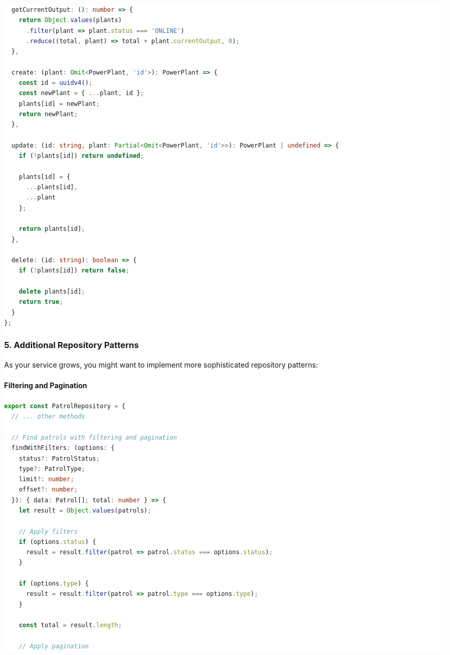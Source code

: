 ```typescript
  getCurrentOutput: (): number => {
    return Object.values(plants)
      .filter(plant => plant.status === 'ONLINE')
      .reduce((total, plant) => total + plant.currentOutput, 0);
  },
  
  create: (plant: Omit<PowerPlant, 'id'>): PowerPlant => {
    const id = uuidv4();
    const newPlant = { ...plant, id };
    plants[id] = newPlant;
    return newPlant;
  },
  
  update: (id: string, plant: Partial<Omit<PowerPlant, 'id'>>): PowerPlant | undefined => {
    if (!plants[id]) return undefined;
    
    plants[id] = {
      ...plants[id],
      ...plant
    };
    
    return plants[id];
  },
  
  delete: (id: string): boolean => {
    if (!plants[id]) return false;
    
    delete plants[id];
    return true;
  }
};
```

### 5. Additional Repository Patterns

As your service grows, you might want to implement more sophisticated repository patterns:

#### Filtering and Pagination

```typescript
export const PatrolRepository = {
  // ... other methods
  
  // Find patrols with filtering and pagination
  findWithFilters: (options: {
    status?: PatrolStatus;
    type?: PatrolType;
    limit?: number;
    offset?: number;
  }): { data: Patrol[]; total: number } => {
    let result = Object.values(patrols);
    
    // Apply filters
    if (options.status) {
      result = result.filter(patrol => patrol.status === options.status);
    }
    
    if (options.type) {
      result = result.filter(patrol => patrol.type === options.type);
    }
    
    const total = result.length;
    
    // Apply pagination
```